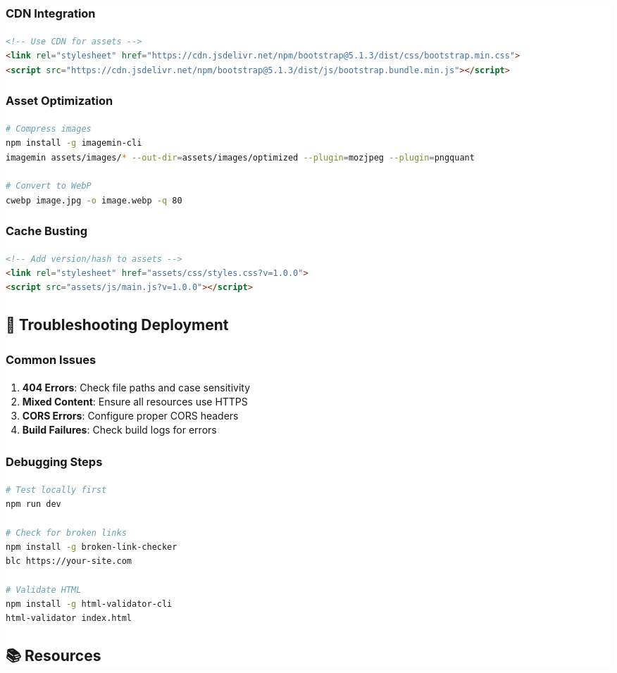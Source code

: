 ### CDN Integration
```html
<!-- Use CDN for assets -->
<link rel="stylesheet" href="https://cdn.jsdelivr.net/npm/bootstrap@5.1.3/dist/css/bootstrap.min.css">
<script src="https://cdn.jsdelivr.net/npm/bootstrap@5.1.3/dist/js/bootstrap.bundle.min.js"></script>
```

### Asset Optimization
```bash
# Compress images
npm install -g imagemin-cli
imagemin assets/images/* --out-dir=assets/images/optimized --plugin=mozjpeg --plugin=pngquant

# Convert to WebP
cwebp image.jpg -o image.webp -q 80
```

### Cache Busting
```html
<!-- Add version/hash to assets -->
<link rel="stylesheet" href="assets/css/styles.css?v=1.0.0">
<script src="assets/js/main.js?v=1.0.0"></script>
```

## 🚨 Troubleshooting Deployment

### Common Issues
1. **404 Errors**: Check file paths and case sensitivity
2. **Mixed Content**: Ensure all resources use HTTPS
3. **CORS Errors**: Configure proper CORS headers
4. **Build Failures**: Check build logs for errors

### Debugging Steps
```bash
# Test locally first
npm run dev

# Check for broken links
npm install -g broken-link-checker
blc https://your-site.com

# Validate HTML
npm install -g html-validator-cli
html-validator index.html
```

## 📚 Resources

